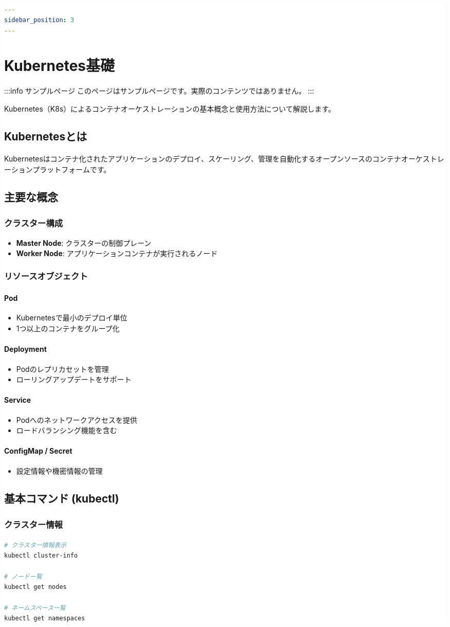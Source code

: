 ```yaml
---
sidebar_position: 3
---
```


# Kubernetes基礎

:::info サンプルページ
このページはサンプルページです。実際のコンテンツではありません。
:::

Kubernetes（K8s）によるコンテナオーケストレーションの基本概念と使用方法について解説します。

## Kubernetesとは

Kubernetesはコンテナ化されたアプリケーションのデプロイ、スケーリング、管理を自動化するオープンソースのコンテナオーケストレーションプラットフォームです。

## 主要な概念

### クラスター構成
- **Master Node**: クラスターの制御プレーン
- **Worker Node**: アプリケーションコンテナが実行されるノード

### リソースオブジェクト

#### Pod
- Kubernetesで最小のデプロイ単位
- 1つ以上のコンテナをグループ化

#### Deployment
- Podのレプリカセットを管理
- ローリングアップデートをサポート

#### Service
- Podへのネットワークアクセスを提供
- ロードバランシング機能を含む

#### ConfigMap / Secret
- 設定情報や機密情報の管理

## 基本コマンド (kubectl)

### クラスター情報
```bash
# クラスター情報表示
kubectl cluster-info

# ノード一覧
kubectl get nodes

# ネームスペース一覧
kubectl get namespaces
```

